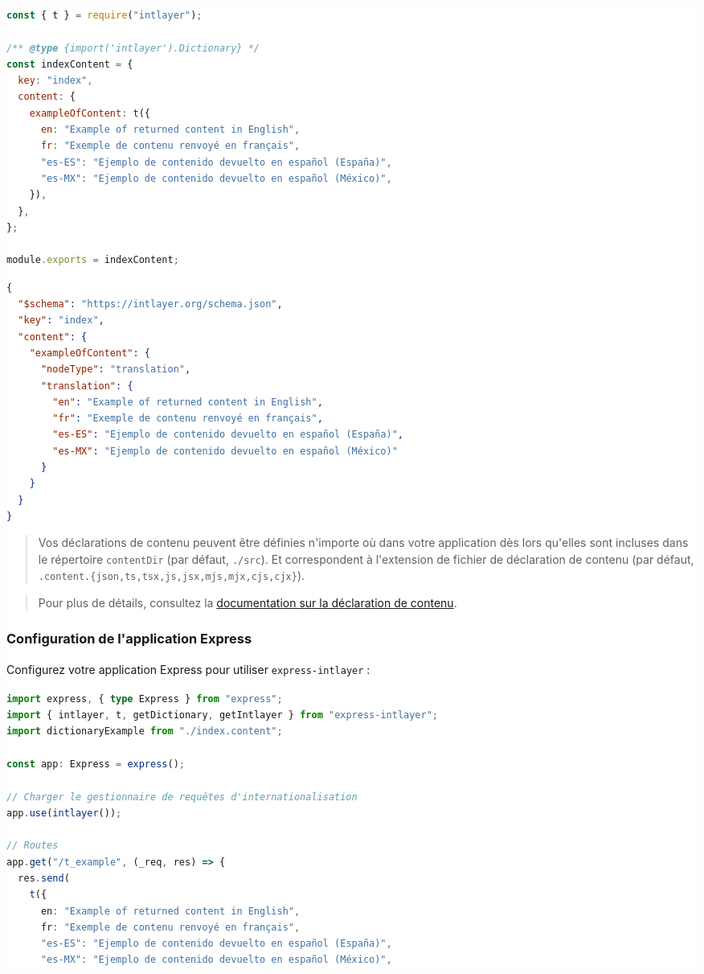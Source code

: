 ```javascript fileName="src/index.content.cjs" contentDeclarationFormat="commonjs"
const { t } = require("intlayer");

/** @type {import('intlayer').Dictionary} */
const indexContent = {
  key: "index",
  content: {
    exampleOfContent: t({
      en: "Example of returned content in English",
      fr: "Exemple de contenu renvoyé en français",
      "es-ES": "Ejemplo de contenido devuelto en español (España)",
      "es-MX": "Ejemplo de contenido devuelto en español (México)",
    }),
  },
};

module.exports = indexContent;
```

```json fileName="src/index.content.json" contentDeclarationFormat="json"
{
  "$schema": "https://intlayer.org/schema.json",
  "key": "index",
  "content": {
    "exampleOfContent": {
      "nodeType": "translation",
      "translation": {
        "en": "Example of returned content in English",
        "fr": "Exemple de contenu renvoyé en français",
        "es-ES": "Ejemplo de contenido devuelto en español (España)",
        "es-MX": "Ejemplo de contenido devuelto en español (México)"
      }
    }
  }
}
```

> Vos déclarations de contenu peuvent être définies n'importe où dans votre application dès lors qu'elles sont incluses dans le répertoire `contentDir` (par défaut, `./src`). Et correspondent à l'extension de fichier de déclaration de contenu (par défaut, `.content.{json,ts,tsx,js,jsx,mjs,mjx,cjs,cjx}`).

> Pour plus de détails, consultez la [documentation sur la déclaration de contenu](https://github.com/aymericzip/intlayer/blob/main/docs/docs/fr/dictionary/get_started.md).

### Configuration de l'application Express

Configurez votre application Express pour utiliser `express-intlayer` :

```typescript fileName="src/index.ts" codeFormat="typescript"
import express, { type Express } from "express";
import { intlayer, t, getDictionary, getIntlayer } from "express-intlayer";
import dictionaryExample from "./index.content";

const app: Express = express();

// Charger le gestionnaire de requêtes d'internationalisation
app.use(intlayer());

// Routes
app.get("/t_example", (_req, res) => {
  res.send(
    t({
      en: "Example of returned content in English",
      fr: "Exemple de contenu renvoyé en français",
      "es-ES": "Ejemplo de contenido devuelto en español (España)",
      "es-MX": "Ejemplo de contenido devuelto en español (México)",
```